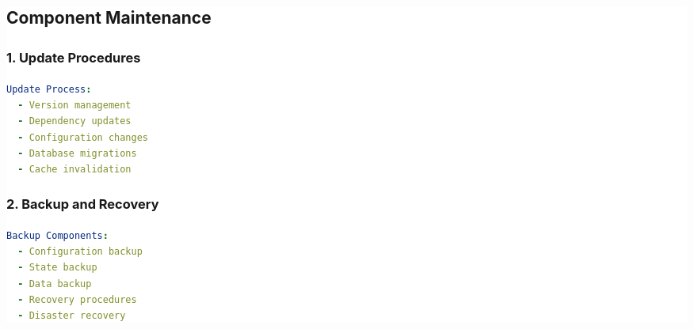 ## Component Maintenance

### 1. Update Procedures
```yaml
Update Process:
  - Version management
  - Dependency updates
  - Configuration changes
  - Database migrations
  - Cache invalidation
```

### 2. Backup and Recovery
```yaml
Backup Components:
  - Configuration backup
  - State backup
  - Data backup
  - Recovery procedures
  - Disaster recovery
``` 